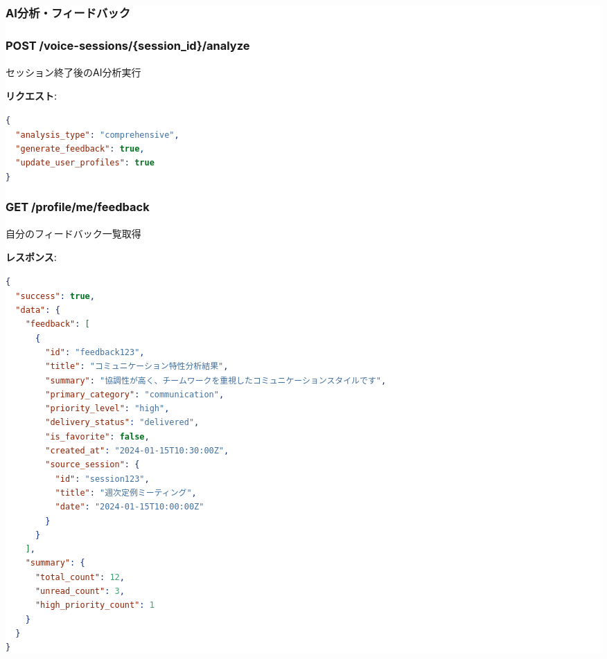 ### AI分析・フィードバック

### POST /voice-sessions/{session_id}/analyze

セッション終了後のAI分析実行

**リクエスト**:

```json
{
  "analysis_type": "comprehensive",
  "generate_feedback": true,
  "update_user_profiles": true
}

```

### GET /profile/me/feedback

自分のフィードバック一覧取得

**レスポンス**:

```json
{
  "success": true,
  "data": {
    "feedback": [
      {
        "id": "feedback123",
        "title": "コミュニケーション特性分析結果",
        "summary": "協調性が高く、チームワークを重視したコミュニケーションスタイルです",
        "primary_category": "communication",
        "priority_level": "high",
        "delivery_status": "delivered",
        "is_favorite": false,
        "created_at": "2024-01-15T10:30:00Z",
        "source_session": {
          "id": "session123",
          "title": "週次定例ミーティング",
          "date": "2024-01-15T10:00:00Z"
        }
      }
    ],
    "summary": {
      "total_count": 12,
      "unread_count": 3,
      "high_priority_count": 1
    }
  }
}

```
